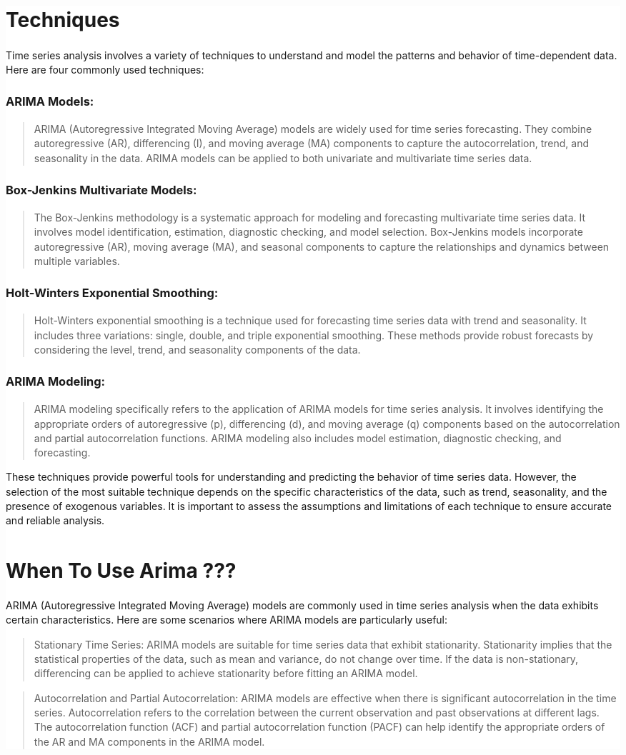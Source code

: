 # Techniques

Time series analysis involves a variety of techniques to understand and model the patterns and behavior of time-dependent data. Here are four commonly used techniques:

### ARIMA Models: 
>ARIMA (Autoregressive Integrated Moving Average) models are widely used for time series forecasting. They combine autoregressive (AR), differencing (I), and moving average (MA) components to capture the autocorrelation, trend, and seasonality in the data. ARIMA models can be applied to both univariate and multivariate time series data.

### Box-Jenkins Multivariate Models: 
> The Box-Jenkins methodology is a systematic approach for modeling and forecasting multivariate time series data. It involves model identification, estimation, diagnostic checking, and model selection. Box-Jenkins models incorporate autoregressive (AR), moving average (MA), and seasonal components to capture the relationships and dynamics between multiple variables.

### Holt-Winters Exponential Smoothing: 
> Holt-Winters exponential smoothing is a technique used for forecasting time series data with trend and seasonality. It includes three variations: single, double, and triple exponential smoothing. These methods provide robust forecasts by considering the level, trend, and seasonality components of the data.

### ARIMA Modeling: 
> ARIMA modeling specifically refers to the application of ARIMA models for time series analysis. It involves identifying the appropriate orders of autoregressive (p), differencing (d), and moving average (q) components based on the autocorrelation and partial autocorrelation functions. ARIMA modeling also includes model estimation, diagnostic checking, and forecasting.

These techniques provide powerful tools for understanding and predicting the behavior of time series data. However, the selection of the most suitable technique depends on the specific characteristics of the data, such as trend, seasonality, and the presence of exogenous variables. It is important to assess the assumptions and limitations of each technique to ensure accurate and reliable analysis.



# When To Use Arima ???
ARIMA (Autoregressive Integrated Moving Average) models are commonly used in time series analysis when the data exhibits certain characteristics. Here are some scenarios where ARIMA models are particularly useful:

> Stationary Time Series: ARIMA models are suitable for time series data that exhibit stationarity. Stationarity implies that the statistical properties of the data, such as mean and variance, do not change over time. If the data is non-stationary, differencing can be applied to achieve stationarity before fitting an ARIMA model.

> Autocorrelation and Partial Autocorrelation: ARIMA models are effective when there is significant autocorrelation in the time series. Autocorrelation refers to the correlation between the current observation and past observations at different lags. The autocorrelation function (ACF) and partial autocorrelation function (PACF) can help identify the appropriate orders of the AR and MA components in the ARIMA model.
